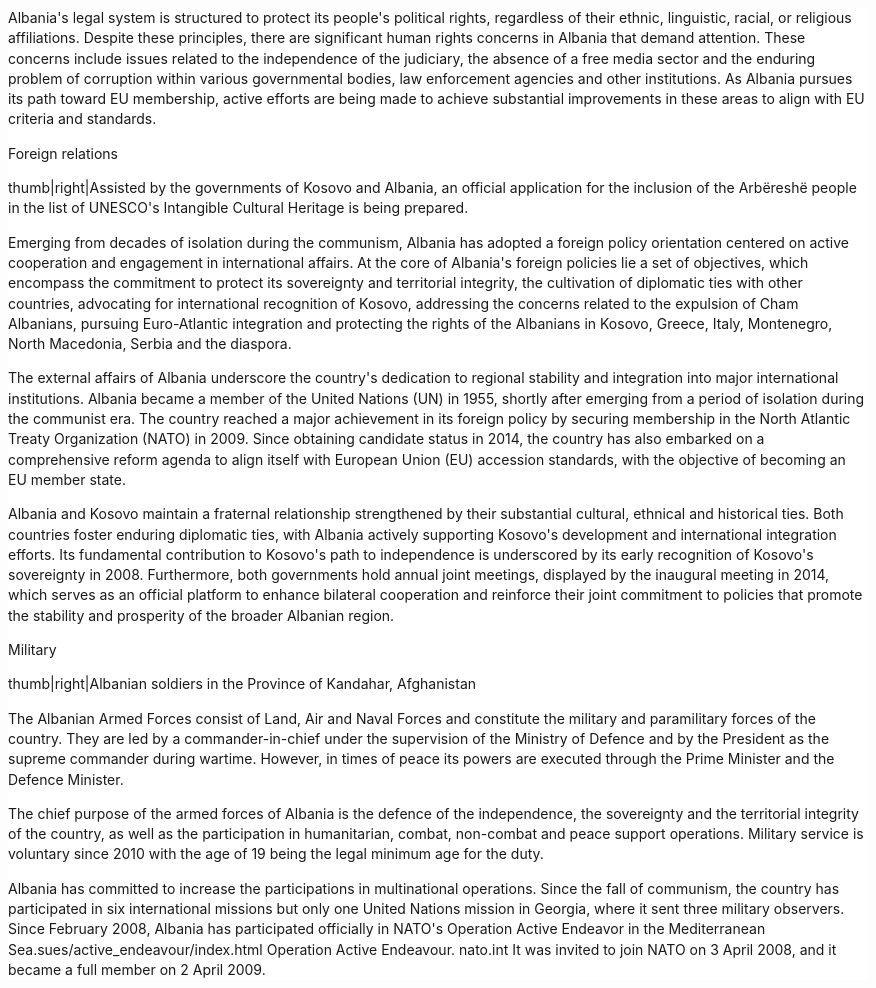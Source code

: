 Albania's legal system is structured to protect its people's political rights, regardless of their ethnic, linguistic, racial, or religious affiliations. Despite these principles, there are significant human rights concerns in Albania that demand attention. These concerns include issues related to the independence of the judiciary, the absence of a free media sector and the enduring problem of corruption within various governmental bodies, law enforcement agencies and other institutions. As Albania pursues its path toward EU membership, active efforts are being made to achieve substantial improvements in these areas to align with EU criteria and standards.

 Foreign relations 

thumb|right|Assisted by the governments of Kosovo and Albania, an official application for the inclusion of the Arbëreshë people in the list of UNESCO's Intangible Cultural Heritage is being prepared.

Emerging from decades of isolation during the communism, Albania has adopted a foreign policy orientation centered on active cooperation and engagement in international affairs. At the core of Albania's foreign policies lie a set of objectives, which encompass the commitment to protect its sovereignty and territorial integrity, the cultivation of diplomatic ties with other countries, advocating for international recognition of Kosovo, addressing the concerns related to the expulsion of Cham Albanians, pursuing Euro-Atlantic integration and protecting the rights of the Albanians in Kosovo, Greece, Italy, Montenegro, North Macedonia, Serbia and the diaspora.

The external affairs of Albania underscore the country's dedication to regional stability and integration into major international institutions. Albania became a member of the United Nations (UN) in 1955, shortly after emerging from a period of isolation during the communist era. The country reached a major achievement in its foreign policy by securing membership in the North Atlantic Treaty Organization (NATO) in 2009. Since obtaining candidate status in 2014, the country has also embarked on a comprehensive reform agenda to align itself with European Union (EU) accession standards, with the objective of becoming an EU member state.

Albania and Kosovo maintain a fraternal relationship strengthened by their substantial cultural, ethnical and historical ties. Both countries foster enduring diplomatic ties, with Albania actively supporting Kosovo's development and international integration efforts. Its fundamental contribution to Kosovo's path to independence is underscored by its early recognition of Kosovo's sovereignty in 2008. Furthermore, both governments hold annual joint meetings, displayed by the inaugural meeting in 2014, which serves as an official platform to enhance bilateral cooperation and reinforce their joint commitment to policies that promote the stability and prosperity of the broader Albanian region.

 Military 

thumb|right|Albanian soldiers in the Province of Kandahar, Afghanistan

The Albanian Armed Forces consist of Land, Air and Naval Forces and constitute the military and paramilitary forces of the country. They are led by a commander-in-chief under the supervision of the Ministry of Defence and by the President as the supreme commander during wartime. However, in times of peace its powers are executed through the Prime Minister and the Defence Minister.

The chief purpose of the armed forces of Albania is the defence of the independence, the sovereignty and the territorial integrity of the country, as well as the participation in humanitarian, combat, non-combat and peace support operations. Military service is voluntary since 2010 with the age of 19 being the legal minimum age for the duty.

Albania has committed to increase the participations in multinational operations. Since the fall of communism, the country has participated in six international missions but only one United Nations mission in Georgia, where it sent three military observers. Since February 2008, Albania has participated officially in NATO's Operation Active Endeavor in the Mediterranean Sea.sues/active_endeavour/index.html Operation Active Endeavour. nato.int  It was invited to join NATO on 3 April 2008, and it became a full member on 2 April 2009.
